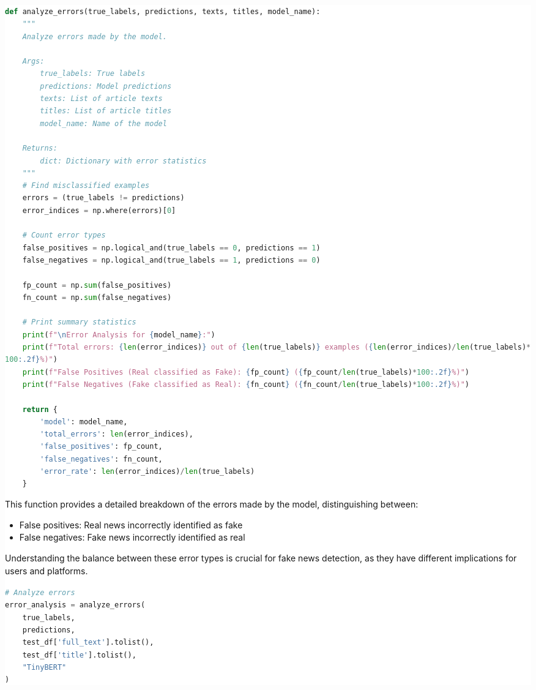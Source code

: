 ```python
def analyze_errors(true_labels, predictions, texts, titles, model_name):
    """
    Analyze errors made by the model.
    
    Args:
        true_labels: True labels
        predictions: Model predictions
        texts: List of article texts
        titles: List of article titles
        model_name: Name of the model
        
    Returns:
        dict: Dictionary with error statistics
    """
    # Find misclassified examples
    errors = (true_labels != predictions)
    error_indices = np.where(errors)[0]
    
    # Count error types
    false_positives = np.logical_and(true_labels == 0, predictions == 1)
    false_negatives = np.logical_and(true_labels == 1, predictions == 0)
    
    fp_count = np.sum(false_positives)
    fn_count = np.sum(false_negatives)
    
    # Print summary statistics
    print(f"\nError Analysis for {model_name}:")
    print(f"Total errors: {len(error_indices)} out of {len(true_labels)} examples ({len(error_indices)/len(true_labels)*100:.2f}%)")
    print(f"False Positives (Real classified as Fake): {fp_count} ({fp_count/len(true_labels)*100:.2f}%)")
    print(f"False Negatives (Fake classified as Real): {fn_count} ({fn_count/len(true_labels)*100:.2f}%)")
    
    return {
        'model': model_name,
        'total_errors': len(error_indices),
        'false_positives': fp_count,
        'false_negatives': fn_count,
        'error_rate': len(error_indices)/len(true_labels)
    }
```

This function provides a detailed breakdown of the errors made by the model, distinguishing between:
- False positives: Real news incorrectly identified as fake
- False negatives: Fake news incorrectly identified as real

Understanding the balance between these error types is crucial for fake news detection, as they have different implications for users and platforms.

```python
# Analyze errors
error_analysis = analyze_errors(
    true_labels, 
    predictions, 
    test_df['full_text'].tolist(), 
    test_df['title'].tolist(),
    "TinyBERT"
)
```
